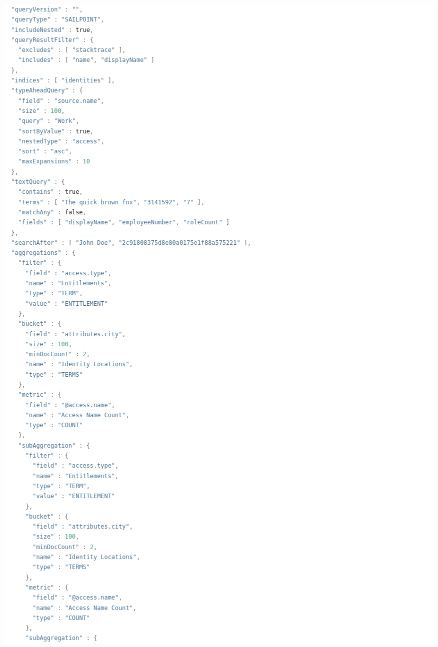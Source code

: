 ```powershell
  "queryVersion" : "",
  "queryType" : "SAILPOINT",
  "includeNested" : true,
  "queryResultFilter" : {
    "excludes" : [ "stacktrace" ],
    "includes" : [ "name", "displayName" ]
  },
  "indices" : [ "identities" ],
  "typeAheadQuery" : {
    "field" : "source.name",
    "size" : 100,
    "query" : "Work",
    "sortByValue" : true,
    "nestedType" : "access",
    "sort" : "asc",
    "maxExpansions" : 10
  },
  "textQuery" : {
    "contains" : true,
    "terms" : [ "The quick brown fox", "3141592", "7" ],
    "matchAny" : false,
    "fields" : [ "displayName", "employeeNumber", "roleCount" ]
  },
  "searchAfter" : [ "John Doe", "2c91808375d8e80a0175e1f88a575221" ],
  "aggregations" : {
    "filter" : {
      "field" : "access.type",
      "name" : "Entitlements",
      "type" : "TERM",
      "value" : "ENTITLEMENT"
    },
    "bucket" : {
      "field" : "attributes.city",
      "size" : 100,
      "minDocCount" : 2,
      "name" : "Identity Locations",
      "type" : "TERMS"
    },
    "metric" : {
      "field" : "@access.name",
      "name" : "Access Name Count",
      "type" : "COUNT"
    },
    "subAggregation" : {
      "filter" : {
        "field" : "access.type",
        "name" : "Entitlements",
        "type" : "TERM",
        "value" : "ENTITLEMENT"
      },
      "bucket" : {
        "field" : "attributes.city",
        "size" : 100,
        "minDocCount" : 2,
        "name" : "Identity Locations",
        "type" : "TERMS"
      },
      "metric" : {
        "field" : "@access.name",
        "name" : "Access Name Count",
        "type" : "COUNT"
      },
      "subAggregation" : {
```
